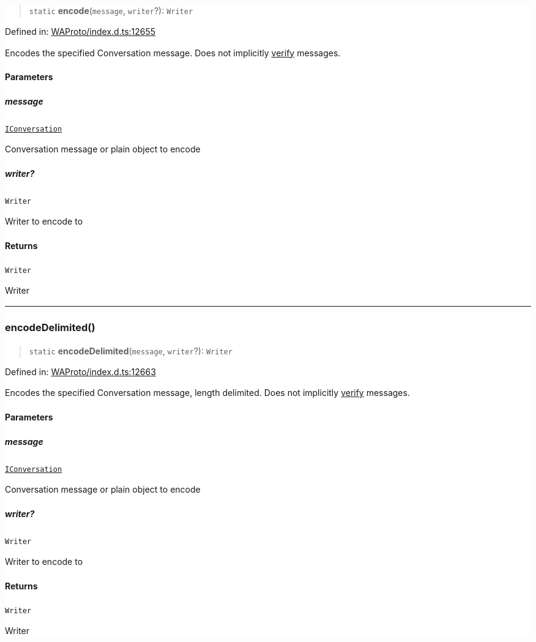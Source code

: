 > `static` **encode**(`message`, `writer`?): `Writer`

Defined in: [WAProto/index.d.ts:12655](https://github.com/Fokusdotid/bail/blob/a029a4f9908cd3806112e8438f5a31dda1376b84/WAProto/index.d.ts#L12655)

Encodes the specified Conversation message. Does not implicitly [verify](Conversation.md#verify) messages.

#### Parameters

##### message

[`IConversation`](../interfaces/IConversation.md)

Conversation message or plain object to encode

##### writer?

`Writer`

Writer to encode to

#### Returns

`Writer`

Writer

***

### encodeDelimited()

> `static` **encodeDelimited**(`message`, `writer`?): `Writer`

Defined in: [WAProto/index.d.ts:12663](https://github.com/Fokusdotid/bail/blob/a029a4f9908cd3806112e8438f5a31dda1376b84/WAProto/index.d.ts#L12663)

Encodes the specified Conversation message, length delimited. Does not implicitly [verify](Conversation.md#verify) messages.

#### Parameters

##### message

[`IConversation`](../interfaces/IConversation.md)

Conversation message or plain object to encode

##### writer?

`Writer`

Writer to encode to

#### Returns

`Writer`

Writer
